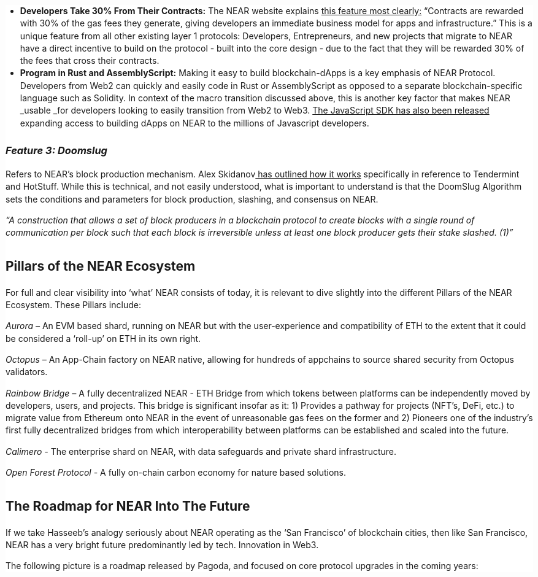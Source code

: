 * **Developers Take 30% From Their Contracts:** The NEAR website explains [this feature most clearly:](https://near.org/developers/) “Contracts are rewarded with 30% of the gas fees they generate, giving developers an immediate business model for apps and infrastructure.” This is a unique feature from all other existing layer 1 protocols: Developers, Entrepreneurs, and new projects that migrate to NEAR have a direct incentive to build on the protocol - built into the core design - due to the fact that they will be rewarded 30% of the fees that cross their contracts. 
* **Program in Rust and AssemblyScript:** Making it easy to build blockchain-dApps is a key emphasis of NEAR Protocol. Developers from Web2 can quickly and easily code in Rust or AssemblyScript as opposed to a separate blockchain-specific language such as Solidity. In context of the macro transition discussed above, this is another key factor that makes NEAR _usable _for developers looking to easily transition from Web2 to Web3. [The JavaScript SDK has also been released ](https://near.org/blog/near-releases-javascript-sdk-bringing-web3-to-20-million-developers/)expanding access to building dApps on NEAR to the millions of Javascript developers. 

### _Feature 3: Doomslug_ 
Refers to NEAR’s block production mechanism. Alex Skidanov[ has outlined how it works](https://near.org/blog/doomslug-comparison/) specifically in reference to Tendermint and HotStuff. While this is technical, and not easily understood, what is important to understand is that the DoomSlug Algorithm sets the conditions and parameters for block production, slashing, and consensus on NEAR. 

_“A construction that allows a set of block producers in a blockchain protocol to create blocks with a single round of communication per block such that each block is irreversible unless at least one block producer gets their stake slashed. (1)”_

## Pillars of the NEAR Ecosystem

For full and clear visibility into ‘what’ NEAR consists of today, it is relevant to dive slightly into the different Pillars of the NEAR Ecosystem. These Pillars include:

_Aurora –_ An EVM based shard, running on NEAR but with the user-experience and compatibility of ETH to the extent that it could be considered a ‘roll-up’ on ETH in its own right. 

_Octopus –_ An App-Chain factory on NEAR native, allowing for hundreds of appchains to source shared security from Octopus validators. 

_Rainbow Bridge –_ A fully decentralized NEAR - ETH Bridge from which tokens between platforms can be independently moved by developers, users, and projects. This bridge is significant insofar as it: 1) Provides a pathway for projects (NFT’s, DeFi, etc.) to migrate value from Ethereum onto NEAR in the event of unreasonable gas fees on the former and 2) Pioneers one of the industry’s first fully decentralized bridges from which interoperability between platforms can be established and scaled into the future. 

_Calimero -_ The enterprise shard on NEAR, with data safeguards and private shard infrastructure. 

_Open Forest Protocol -_ A fully on-chain carbon economy for nature based solutions. 

## The Roadmap for NEAR Into The Future

If we take Hasseeb’s analogy seriously about NEAR operating as the ‘San Francisco’ of blockchain cities, then like San Francisco, NEAR has a very bright future predominantly led by tech. Innovation in Web3. 

The following picture is a roadmap released by Pagoda, and focused on core protocol upgrades in the coming years: 
